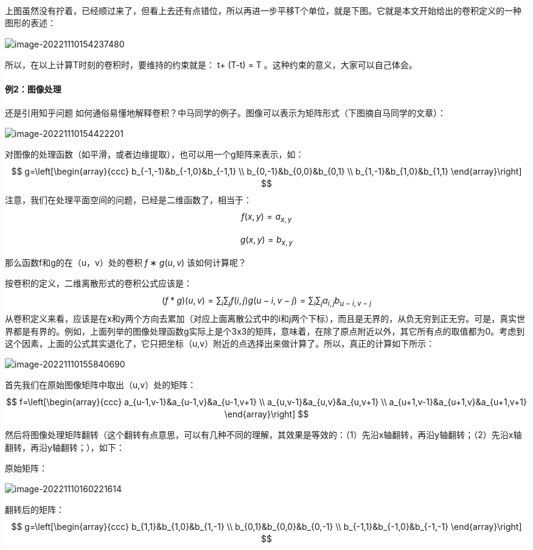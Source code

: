 上图虽然没有拧着，已经顺过来了，但看上去还有点错位，所以再进一步平移T个单位，就是下图。它就是本文开始给出的卷积定义的一种图形的表述：

![image-20221110154237480](C:\Users\Myste\AppData\Roaming\Typora\typora-user-images\image-20221110154237480.png)

所以，在以上计算T时刻的卷积时，要维持的约束就是： t+ (T-t) = T 。这种约束的意义，大家可以自己体会。

#### 例2：图像处理

还是引用知乎问题 如何通俗易懂地解释卷积？中马同学的例子。图像可以表示为矩阵形式（下图摘自马同学的文章）：

![image-20221110154422201](C:\Users\Myste\AppData\Roaming\Typora\typora-user-images\image-20221110154422201.png)

对图像的处理函数（如平滑，或者边缘提取），也可以用一个g矩阵来表示，如：
$$
g=\left[\begin{array}{ccc} b_{-1,-1}&b_{-1,0}&b_{-1,1} \\ b_{0,-1}&b_{0,0}&b_{0,1} \\ b_{1,-1}&b_{1,0}&b_{1,1} \end{array}\right]
$$
注意，我们在处理平面空间的问题，已经是二维函数了，相当于：
$$
f(x,y)=a_{x,y}
$$

$$
g(x,y)=b_{x,y}
$$

那么函数f和g的在（u，v）处的卷积 $f∗g(u,v)$ 该如何计算呢？

按卷积的定义，二维离散形式的卷积公式应该是：
$$
(f*g)(u,v)=\sum_i{\sum_j{f(i,j)g(u-i,v-j)}}=\sum_i{\sum_j{a_{i,j}b_{u-i,v-j}}}
$$
从卷积定义来看，应该是在x和y两个方向去累加（对应上面离散公式中的i和j两个下标），而且是无界的，从负无穷到正无穷。可是，真实世界都是有界的。例如，上面列举的图像处理函数g实际上是个3x3的矩阵，意味着，在除了原点附近以外，其它所有点的取值都为0。考虑到这个因素，上面的公式其实退化了，它只把坐标（u,v）附近的点选择出来做计算了。所以，真正的计算如下所示：

![image-20221110155840690](C:\Users\Myste\AppData\Roaming\Typora\typora-user-images\image-20221110155840690.png)

首先我们在原始图像矩阵中取出（u,v）处的矩阵：
$$
f=\left[\begin{array}{ccc} a_{u-1,v-1}&a_{u-1,v}&a_{u-1,v+1} \\ a_{u,v-1}&a_{u,v}&a_{u,v+1} \\ a_{u+1,v-1}&a_{u+1,v}&a_{u+1,v+1} \end{array}\right]
$$


然后将图像处理矩阵翻转（这个翻转有点意思，可以有几种不同的理解，其效果是等效的：（1）先沿x轴翻转，再沿y轴翻转；（2）先沿x轴翻转，再沿y轴翻转；），如下：

原始矩阵：

![image-20221110160221614](C:\Users\Myste\AppData\Roaming\Typora\typora-user-images\image-20221110160221614.png)

翻转后的矩阵：
$$
g=\left[\begin{array}{ccc} b_{1,1}&b_{1,0}&b_{1,-1} \\ b_{0,1}&b_{0,0}&b_{0,-1} \\ b_{-1,1}&b_{-1,0}&b_{-1,-1} \end{array}\right]
$$
